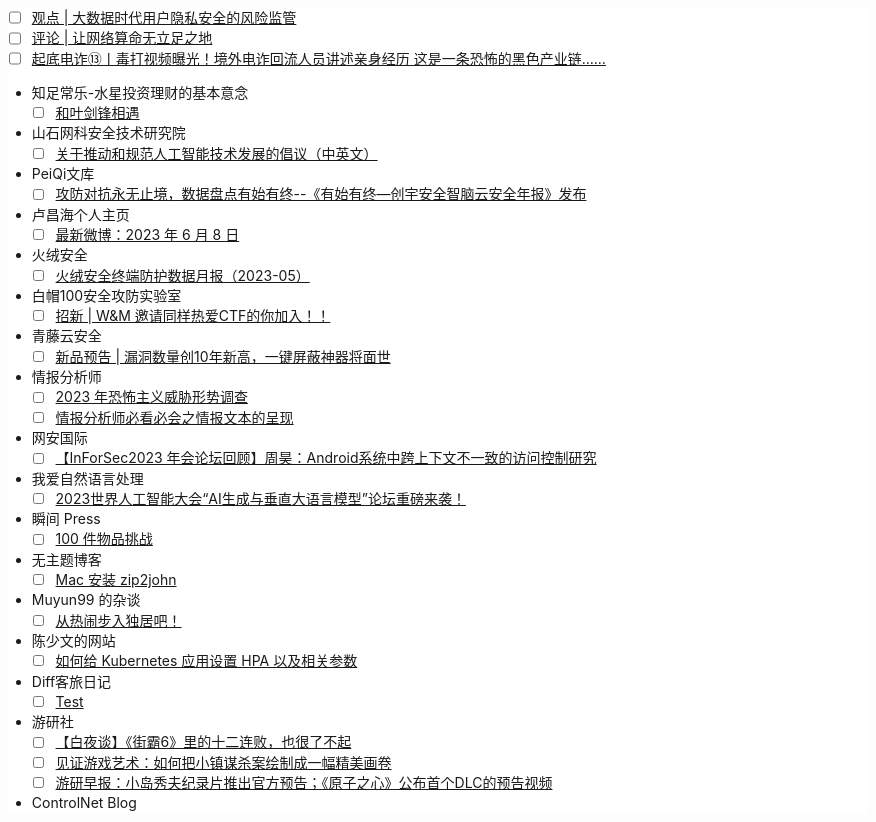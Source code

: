   - [ ] [观点 | 大数据时代用户隐私安全的风险监管](https://mp.weixin.qq.com/s?__biz=MzA5MzE5MDAzOA==&mid=2664185879&idx=5&sn=5f931f84bc156ec543f8a853eecce17a&chksm=8b5942eebc2ecbf831beaed0ffc22688e3cf730f0ce52fd035755d312421a476b536346b3138&scene=58&subscene=0#rd)
  - [ ] [评论 | 让网络算命无立足之地](https://mp.weixin.qq.com/s?__biz=MzA5MzE5MDAzOA==&mid=2664185879&idx=6&sn=86dff2275d34759317702b2a15599565&chksm=8b5942eebc2ecbf8d7801a05aa04ff6f2ef8e0054aa70ff042f5f61deac459a0c540b906340b&scene=58&subscene=0#rd)
  - [ ] [起底电诈⑬丨毒打视频曝光！境外电诈回流人员讲述亲身经历 这是一条恐怖的黑色产业链……](https://mp.weixin.qq.com/s?__biz=MzA5MzE5MDAzOA==&mid=2664185879&idx=7&sn=bda518a2642fa0dce05b5c3a382a203a&chksm=8b5942eebc2ecbf8b5234af37f144fca97a31fa18bd3441b58862968d438a8d2a5db61387404&scene=58&subscene=0#rd)
- 知足常乐-水星投资理财的基本意念
  - [ ] [和叶剑锋相遇](http://mercurychong.blogspot.com/2023/06/blog-post.html)
- 山石网科安全技术研究院
  - [ ] [关于推动和规范人工智能技术发展的倡议（中英文）](https://mp.weixin.qq.com/s?__biz=MzUzMDUxNTE1Mw==&mid=2247501384&idx=1&sn=436a2f488b57d1529f0aabf51b5b271a&chksm=fa5213f6cd259ae0ce7e98792f7d1aafae7129c96dbce487afc9ff085707e0f0161ab0226d3b&scene=58&subscene=0#rd)
- PeiQi文库
  - [ ] [攻防对抗永无止境，数据盘点有始有终--《有始有终—创宇安全智脑云安全年报》发布](https://mp.weixin.qq.com/s?__biz=Mzg3NDU2MTg0Ng==&mid=2247493796&idx=1&sn=a26631a6c8405ddb6b2ca6fbb110ac7a&chksm=cecc40fdf9bbc9eb331cda6a91c8f7ef8c4562533a0ef5bcce44a628f8142d51d2a0df225aeb&scene=58&subscene=0#rd)
- 卢昌海个人主页
  - [ ] [最新微博：2023 年 6 月 8 日](https://www.changhai.org/articles/miscellaneous/blog/202306.php#latest)
- 火绒安全
  - [ ] [火绒安全终端防护数据月报（2023-05）](https://mp.weixin.qq.com/s?__biz=MzI3NjYzMDM1Mg==&mid=2247514555&idx=1&sn=624befbc2b26756057a873847fb0f4e0&chksm=eb706784dc07ee9244a2a6eaa293ea588d19ecba5868388567b9072ef7f7d14fd2c0b4aa03cd&scene=58&subscene=0#rd)
- 白帽100安全攻防实验室
  - [ ] [招新 | W&M 邀请同样热爱CTF的你加入！！](https://mp.weixin.qq.com/s?__biz=MzIxMDYyNTk3Nw==&mid=2247513007&idx=1&sn=31be230f80019e056379d2b4310d461f&chksm=97634779a014ce6f9526a30a7e42ee34d8ccce4750a672d2a20756b074a47685c747f94763a6&scene=58&subscene=0#rd)
- 青藤云安全
  - [ ] [新品预告 | 漏洞数量创10年新高，一键屏蔽神器将面世](https://mp.weixin.qq.com/s?__biz=MzAwNDE4Mzc1NA==&mid=2650844765&idx=1&sn=79417ca56e3c2c90cd5cdc72e09a957f&chksm=80dbcdf8b7ac44eebaf71c96715e544fcd3f9f7cf15e27fe62ea0456e76f97d922a4c2f57cb6&scene=58&subscene=0#rd)
- 情报分析师
  - [ ] [2023 年恐怖主义威胁形势调查](https://mp.weixin.qq.com/s?__biz=MzA3Mjc1MTkwOA==&mid=2650531896&idx=1&sn=8f93f76a2f347674abd16ab5848a6eb3&chksm=8716c673b0614f658460c84864a959987f9ba423138f28dd8c5223c92c2468de3ff8dfa00046&scene=58&subscene=0#rd)
  - [ ] [情报分析师必看必会之情报文本的呈现](https://mp.weixin.qq.com/s?__biz=MzA3Mjc1MTkwOA==&mid=2650531896&idx=2&sn=9c871254896c66a7857a1f52d4ee8432&chksm=8716c673b0614f656e60203bb13737a65c8fd0bc333ceb03d016fb676bd85864f2cc450a3d82&scene=58&subscene=0#rd)
- 网安国际
  - [ ] [【InForSec2023 年会论坛回顾】周昊：Android系统中跨上下文不一致的访问控制研究](https://mp.weixin.qq.com/s?__biz=MzA4ODYzMjU0NQ==&mid=2652313422&idx=1&sn=adcc2ec3a8084d756d37a3acbb6f11c7&chksm=8bc48ac0bcb303d6253046c8ac3e96720054715fb079f11bad87a95a69f98b678236e711c48f&scene=58&subscene=0#rd)
- 我爱自然语言处理
  - [ ] [2023世界人工智能大会“AI生成与垂直大语言模型”论坛重磅来袭！](https://www.52nlp.cn/2023%e4%b8%96%e7%95%8c%e4%ba%ba%e5%b7%a5%e6%99%ba%e8%83%bd%e5%a4%a7%e4%bc%9aai%e7%94%9f%e6%88%90%e4%b8%8e%e5%9e%82%e7%9b%b4%e5%a4%a7%e8%af%ad%e8%a8%80%e6%a8%a1%e5%9e%8b%e8%ae%ba)
- 瞬间 Press
  - [ ] [100 件物品挑战](https://tripper.press/post/100-things-challenge-2023)
- 无主题博客
  - [ ] [Mac 安装 zip2john](https://wuzhuti.cn/mac-install-zip2john)
- Muyun99 的杂谈
  - [ ] [从热闹步入独居吧！](https://muyun.work/alone.html)
- 陈少文的网站
  - [ ] [如何给 Kubernetes 应用设置 HPA 以及相关参数](https://www.chenshaowen.com/blog/how-to-set-hpa-for-kubernetes-app.html)
- Diff客旅日记
  - [ ] [Test](https://diff.im/blog/?p=1282)
- 游研社
  - [ ] [【白夜谈】《街霸6》里的十二连败，也很了不起](https://www.yystv.cn/p/10893)
  - [ ] [见证游戏艺术：如何把小镇谋杀案绘制成一幅精美画卷](https://www.yystv.cn/p/10892)
  - [ ] [游研早报：小岛秀夫纪录片推出官方预告；《原子之心》公布首个DLC的预告视频](https://www.yystv.cn/p/10891)
- ControlNet Blog
